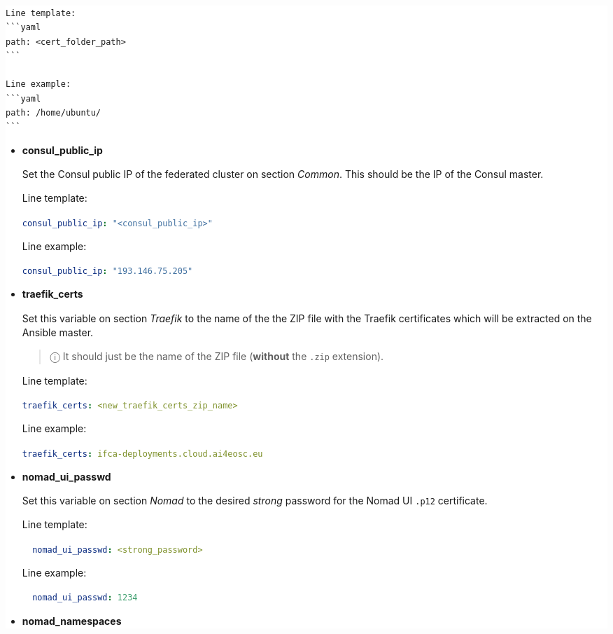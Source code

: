     Line template:
    ```yaml
    path: <cert_folder_path>
    ```

    Line example:
    ```yaml
    path: /home/ubuntu/
    ```

- **consul_public_ip**

    Set the Consul public IP of the federated cluster on section *Common*.
    This should be the IP of the Consul master.

    Line template:
    ```yaml
    consul_public_ip: "<consul_public_ip>"
    ```

    Line example:
    ```yaml
    consul_public_ip: "193.146.75.205"


- **traefik_certs**

    Set this variable on section *Traefik* to the name of the the ZIP file with the
    Traefik certificates which will be extracted on the Ansible master.

    > ⓘ It should just be the name of the ZIP file (**without** the `.zip` extension).

    Line template:
    ```yaml
    traefik_certs: <new_traefik_certs_zip_name>
    ```

    Line example:
    ```yaml
    traefik_certs: ifca-deployments.cloud.ai4eosc.eu
     ```
- **nomad_ui_passwd**

    Set this variable on section *Nomad* to the desired *strong* password for the Nomad UI `.p12` certificate.
  
    Line template:
    ```yaml
      nomad_ui_passwd: <strong_password>
    ```
    
    Line example:
    ```yaml
      nomad_ui_passwd: 1234
    ```

- **nomad_namespaces**
